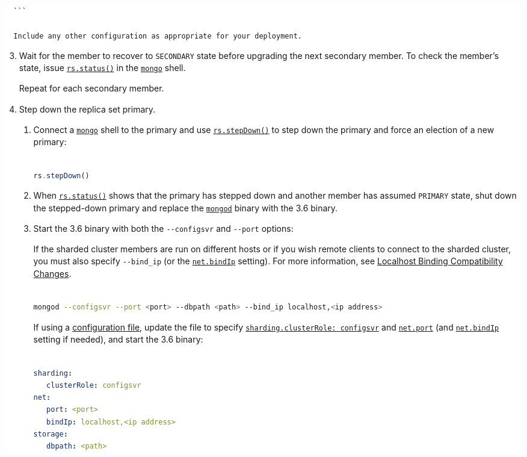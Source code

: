      ```

      Include any other configuration as appropriate for your deployment.

   3. Wait for the member to recover to ``SECONDARY`` state before upgrading the next secondary member. To check the member’s state, issue [``rs.status()``](https://docs.mongodb.com/manual/reference/method/rs.status/#rs.status) in the [``mongo``](https://docs.mongodb.com/manual/reference/program/mongo/#bin.mongo) shell. 

      Repeat for each secondary member.

2. Step down the replica set primary. 

   1. Connect a [``mongo``](https://docs.mongodb.com/manual/reference/program/mongo/#bin.mongo) shell to the primary and use [``rs.stepDown()``](https://docs.mongodb.com/manual/reference/method/rs.stepDown/#rs.stepDown) to step down the primary and force an election of a new primary: 

      ```javascript

      rs.stepDown()

      ```

   2. When [``rs.status()``](https://docs.mongodb.com/manual/reference/method/rs.status/#rs.status) shows that the primary has stepped down and another member has assumed ``PRIMARY`` state, shut down the stepped-down primary and replace the [``mongod``](https://docs.mongodb.com/manual/reference/program/mongod/#bin.mongod) binary with the 3.6 binary. 

   3. Start the 3.6 binary with both the ``--configsvr`` and ``--port`` options: 

      If the sharded cluster members are run on different hosts or
      if you wish remote clients to connect to the sharded cluster,
      you must also specify ``--bind_ip`` (or the
      [``net.bindIp``](https://docs.mongodb.com/manual/reference/configuration-options/#net.bindIp) setting). For more information, see
      [Localhost Binding Compatibility Changes](https://docs.mongodb.com/manual/release-notes/3.6-compatibility/#bind-ip-compatibility).

      ```sh

      mongod --configsvr --port <port> --dbpath <path> --bind_ip localhost,<ip address>

      ```

      If using a [configuration file](https://docs.mongodb.com/manual/reference/configuration-options), update the file to
      specify [``sharding.clusterRole: configsvr``](https://docs.mongodb.com/manual/reference/configuration-options/#sharding.clusterRole) and [``net.port``](https://docs.mongodb.com/manual/reference/configuration-options/#net.port) (and
      [``net.bindIp``](https://docs.mongodb.com/manual/reference/configuration-options/#net.bindIp) setting if needed), and start the
      3.6 binary:

      ```yaml

      sharding:
         clusterRole: configsvr
      net:
         port: <port>
         bindIp: localhost,<ip address>
      storage:
         dbpath: <path>
